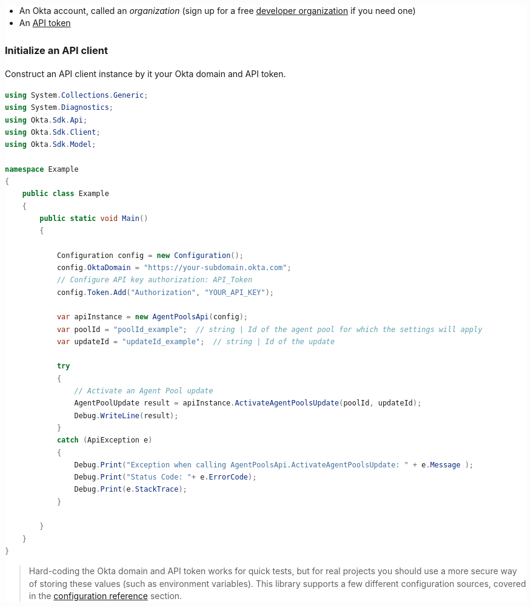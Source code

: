 * An Okta account, called an _organization_ (sign up for a free [developer organization](https://developer.okta.com/signup) if you need one)
* An [API token](https://developer.okta.com/docs/api/getting_started/getting_a_token)
 
### Initialize an API client 

Construct an API client instance by it your Okta domain and API token.

```csharp
using System.Collections.Generic;
using System.Diagnostics;
using Okta.Sdk.Api;
using Okta.Sdk.Client;
using Okta.Sdk.Model;

namespace Example
{
    public class Example
    {
        public static void Main()
        {

            Configuration config = new Configuration();
            config.OktaDomain = "https://your-subdomain.okta.com";
            // Configure API key authorization: API_Token
            config.Token.Add("Authorization", "YOUR_API_KEY");
            
            var apiInstance = new AgentPoolsApi(config);
            var poolId = "poolId_example";  // string | Id of the agent pool for which the settings will apply
            var updateId = "updateId_example";  // string | Id of the update

            try
            {
                // Activate an Agent Pool update
                AgentPoolUpdate result = apiInstance.ActivateAgentPoolsUpdate(poolId, updateId);
                Debug.WriteLine(result);
            }
            catch (ApiException e)
            {
                Debug.Print("Exception when calling AgentPoolsApi.ActivateAgentPoolsUpdate: " + e.Message );
                Debug.Print("Status Code: "+ e.ErrorCode);
                Debug.Print(e.StackTrace);
            }

        }
    }
}
```


> Hard-coding the Okta domain and API token works for quick tests, but for real projects you should use a more secure way of storing these values (such as environment variables). This library supports a few different configuration sources, covered in the [configuration reference](#configuration-reference) section.
